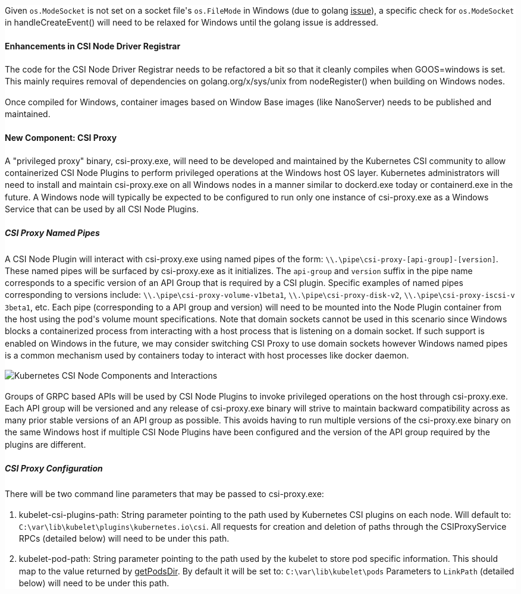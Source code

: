 Given `os.ModeSocket` is not set on a socket file's `os.FileMode` in Windows (due to golang [issue](https://github.com/golang/go/issues/33357)), a specific check for `os.ModeSocket` in handleCreateEvent() will need to be relaxed for Windows until the golang issue is addressed.

#### Enhancements in CSI Node Driver Registrar

The code for the CSI Node Driver Registrar needs to be refactored a bit so that it cleanly compiles when GOOS=windows is set. This mainly requires removal of dependencies on golang.org/x/sys/unix from nodeRegister() when building on Windows nodes.

Once compiled for Windows, container images based on Window Base images (like NanoServer) needs to be published and maintained.

#### New Component: CSI Proxy

A "privileged proxy" binary, csi-proxy.exe, will need to be developed and maintained by the Kubernetes CSI community to allow containerized CSI Node Plugins to perform privileged operations at the Windows host OS layer. Kubernetes administrators will need to install and maintain csi-proxy.exe on all Windows nodes in a manner similar to dockerd.exe today or containerd.exe in the future. A Windows node will typically be expected to be configured to run only one instance of csi-proxy.exe as a Windows Service that can be used by all CSI Node Plugins.

##### CSI Proxy Named Pipes
A CSI Node Plugin will interact with csi-proxy.exe using named pipes of the form: `\\.\pipe\csi-proxy-[api-group]-[version]`. These named pipes will be surfaced by csi-proxy.exe as it initializes. The `api-group` and `version` suffix in the pipe name corresponds to a specific version of an API Group that is required by a CSI plugin. Specific examples of named pipes corresponding to versions include: `\\.\pipe\csi-proxy-volume-v1beta1`, `\\.\pipe\csi-proxy-disk-v2`, `\\.\pipe\csi-proxy-iscsi-v3beta1`, etc. Each pipe (corresponding to a API group and version) will need to be mounted into the Node Plugin container from the host using the pod's volume mount specifications. Note that domain sockets cannot be used in this scenario since Windows blocks a containerized process from interacting with a host process that is listening on a domain socket. If such support is enabled on Windows in the future, we may consider switching CSI Proxy to use domain sockets however Windows named pipes is a common mechanism used by containers today to interact with host processes like docker daemon.

![Kubernetes CSI Node Components and Interactions](csi-proxy3.png?raw=true "Kubernetes CSI Node Components and Interactions")

Groups of GRPC based APIs will be used by CSI Node Plugins to invoke privileged operations on the host through csi-proxy.exe. Each API group will be versioned and any release of csi-proxy.exe binary will strive to maintain backward compatibility across as many prior stable versions of an API group as possible. This avoids having to run multiple versions of the csi-proxy.exe binary on the same Windows host if multiple CSI Node Plugins have been configured and the version of the API group required by the plugins are different.

##### CSI Proxy Configuration
There will be two command line parameters that may be passed to csi-proxy.exe:
1. kubelet-csi-plugins-path: String parameter pointing to the path used by Kubernetes CSI plugins on each node. Will default to: `C:\var\lib\kubelet\plugins\kubernetes.io\csi`. All requests for creation and deletion of paths through the CSIProxyService RPCs (detailed below) will need to be under this path.

2. kubelet-pod-path: String parameter pointing to the path used by the kubelet to store pod specific information. This should map to the value returned by [getPodsDir](https://github.com/kubernetes/kubernetes/blob/e476a60ccbe25581f5a6a9401081dcee311a066e/pkg/kubelet/kubelet_getters.go#L48). By default it will be set to: `C:\var\lib\kubelet\pods` Parameters to `LinkPath` (detailed below) will need to be under this path.
